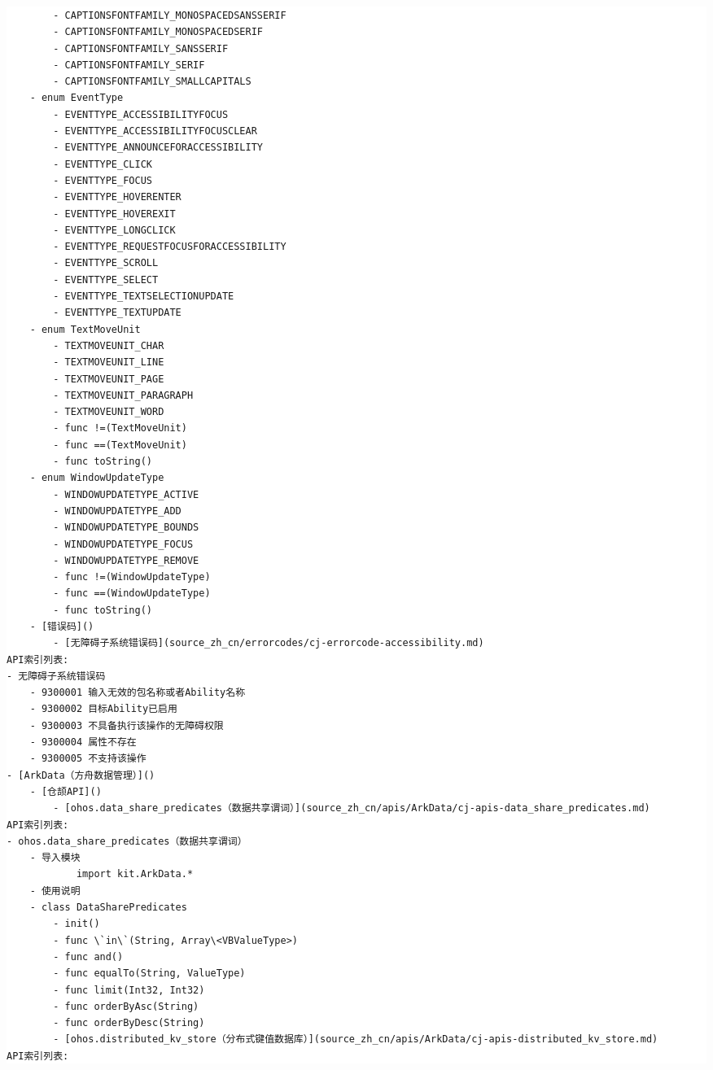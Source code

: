             - CAPTIONSFONTFAMILY_MONOSPACEDSANSSERIF
            - CAPTIONSFONTFAMILY_MONOSPACEDSERIF
            - CAPTIONSFONTFAMILY_SANSSERIF
            - CAPTIONSFONTFAMILY_SERIF
            - CAPTIONSFONTFAMILY_SMALLCAPITALS
        - enum EventType
            - EVENTTYPE_ACCESSIBILITYFOCUS
            - EVENTTYPE_ACCESSIBILITYFOCUSCLEAR
            - EVENTTYPE_ANNOUNCEFORACCESSIBILITY
            - EVENTTYPE_CLICK
            - EVENTTYPE_FOCUS
            - EVENTTYPE_HOVERENTER
            - EVENTTYPE_HOVEREXIT
            - EVENTTYPE_LONGCLICK
            - EVENTTYPE_REQUESTFOCUSFORACCESSIBILITY
            - EVENTTYPE_SCROLL
            - EVENTTYPE_SELECT
            - EVENTTYPE_TEXTSELECTIONUPDATE
            - EVENTTYPE_TEXTUPDATE
        - enum TextMoveUnit
            - TEXTMOVEUNIT_CHAR
            - TEXTMOVEUNIT_LINE
            - TEXTMOVEUNIT_PAGE
            - TEXTMOVEUNIT_PARAGRAPH
            - TEXTMOVEUNIT_WORD
            - func !=(TextMoveUnit)
            - func ==(TextMoveUnit)
            - func toString()
        - enum WindowUpdateType
            - WINDOWUPDATETYPE_ACTIVE
            - WINDOWUPDATETYPE_ADD
            - WINDOWUPDATETYPE_BOUNDS
            - WINDOWUPDATETYPE_FOCUS
            - WINDOWUPDATETYPE_REMOVE
            - func !=(WindowUpdateType)
            - func ==(WindowUpdateType)
            - func toString()
        - [错误码]()
            - [无障碍子系统错误码](source_zh_cn/errorcodes/cj-errorcode-accessibility.md)
    API索引列表:
    - 无障碍子系统错误码
        - 9300001 输入无效的包名称或者Ability名称
        - 9300002 目标Ability已启用
        - 9300003 不具备执行该操作的无障碍权限
        - 9300004 属性不存在
        - 9300005 不支持该操作
    - [ArkData（方舟数据管理）]()
        - [仓颉API]()
            - [ohos.data_share_predicates（数据共享谓词）](source_zh_cn/apis/ArkData/cj-apis-data_share_predicates.md)
    API索引列表:
    - ohos.data_share_predicates（数据共享谓词）
        - 导入模块
                import kit.ArkData.*
        - 使用说明
        - class DataSharePredicates
            - init()
            - func \`in\`(String, Array\<VBValueType>)
            - func and()
            - func equalTo(String, ValueType)
            - func limit(Int32, Int32)
            - func orderByAsc(String)
            - func orderByDesc(String)
            - [ohos.distributed_kv_store（分布式键值数据库）](source_zh_cn/apis/ArkData/cj-apis-distributed_kv_store.md)
    API索引列表: